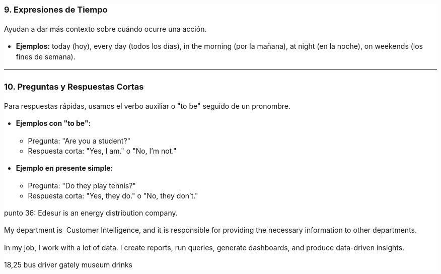### 9. **Expresiones de Tiempo**

Ayudan a dar más contexto sobre cuándo ocurre una acción.

- **Ejemplos:** today (hoy), every day (todos los días), in the morning (por la mañana), at night (en la noche), on weekends (los fines de semana).

---

### 10. **Preguntas y Respuestas Cortas**

Para respuestas rápidas, usamos el verbo auxiliar o "to be" seguido de un pronombre.

- **Ejemplos con "to be":**
    
    - Pregunta: "Are you a student?"
    - Respuesta corta: "Yes, I am." o "No, I’m not."
- **Ejemplo en presente simple:**
    
    - Pregunta: "Do they play tennis?"
    - Respuesta corta: "Yes, they do." o "No, they don’t."

punto 36:
Edesur is an energy distribution company.

My department is  Customer Intelligence, and it is responsible for providing the necessary information to other departments.  

In my job, I work with a lot of data. I create reports, run queries, generate dashboards, and produce data-driven insights.

18,25
bus driver
gately
museum
drinks